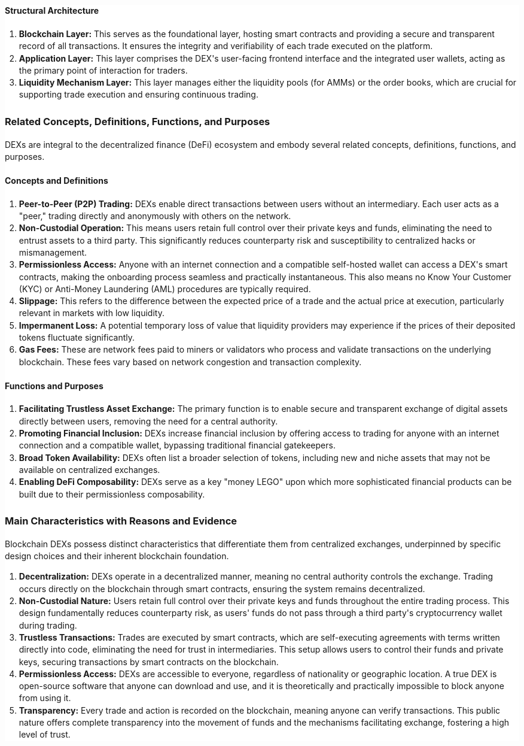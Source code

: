 #### Structural Architecture
1.  **Blockchain Layer:** This serves as the foundational layer, hosting smart contracts and providing a secure and transparent record of all transactions. It ensures the integrity and verifiability of each trade executed on the platform.
2.  **Application Layer:** This layer comprises the DEX's user-facing frontend interface and the integrated user wallets, acting as the primary point of interaction for traders.
3.  **Liquidity Mechanism Layer:** This layer manages either the liquidity pools (for AMMs) or the order books, which are crucial for supporting trade execution and ensuring continuous trading.

### Related Concepts, Definitions, Functions, and Purposes

DEXs are integral to the decentralized finance (DeFi) ecosystem and embody several related concepts, definitions, functions, and purposes.

#### Concepts and Definitions
1.  **Peer-to-Peer (P2P) Trading:** DEXs enable direct transactions between users without an intermediary. Each user acts as a "peer," trading directly and anonymously with others on the network.
2.  **Non-Custodial Operation:** This means users retain full control over their private keys and funds, eliminating the need to entrust assets to a third party. This significantly reduces counterparty risk and susceptibility to centralized hacks or mismanagement.
3.  **Permissionless Access:** Anyone with an internet connection and a compatible self-hosted wallet can access a DEX's smart contracts, making the onboarding process seamless and practically instantaneous. This also means no Know Your Customer (KYC) or Anti-Money Laundering (AML) procedures are typically required.
4.  **Slippage:** This refers to the difference between the expected price of a trade and the actual price at execution, particularly relevant in markets with low liquidity.
5.  **Impermanent Loss:** A potential temporary loss of value that liquidity providers may experience if the prices of their deposited tokens fluctuate significantly.
6.  **Gas Fees:** These are network fees paid to miners or validators who process and validate transactions on the underlying blockchain. These fees vary based on network congestion and transaction complexity.

#### Functions and Purposes
1.  **Facilitating Trustless Asset Exchange:** The primary function is to enable secure and transparent exchange of digital assets directly between users, removing the need for a central authority.
2.  **Promoting Financial Inclusion:** DEXs increase financial inclusion by offering access to trading for anyone with an internet connection and a compatible wallet, bypassing traditional financial gatekeepers.
3.  **Broad Token Availability:** DEXs often list a broader selection of tokens, including new and niche assets that may not be available on centralized exchanges.
4.  **Enabling DeFi Composability:** DEXs serve as a key "money LEGO" upon which more sophisticated financial products can be built due to their permissionless composability.

### Main Characteristics with Reasons and Evidence

Blockchain DEXs possess distinct characteristics that differentiate them from centralized exchanges, underpinned by specific design choices and their inherent blockchain foundation.

1.  **Decentralization:** DEXs operate in a decentralized manner, meaning no central authority controls the exchange. Trading occurs directly on the blockchain through smart contracts, ensuring the system remains decentralized.
2.  **Non-Custodial Nature:** Users retain full control over their private keys and funds throughout the entire trading process. This design fundamentally reduces counterparty risk, as users' funds do not pass through a third party's cryptocurrency wallet during trading.
3.  **Trustless Transactions:** Trades are executed by smart contracts, which are self-executing agreements with terms written directly into code, eliminating the need for trust in intermediaries. This setup allows users to control their funds and private keys, securing transactions by smart contracts on the blockchain.
4.  **Permissionless Access:** DEXs are accessible to everyone, regardless of nationality or geographic location. A true DEX is open-source software that anyone can download and use, and it is theoretically and practically impossible to block anyone from using it.
5.  **Transparency:** Every trade and action is recorded on the blockchain, meaning anyone can verify transactions. This public nature offers complete transparency into the movement of funds and the mechanisms facilitating exchange, fostering a high level of trust.
